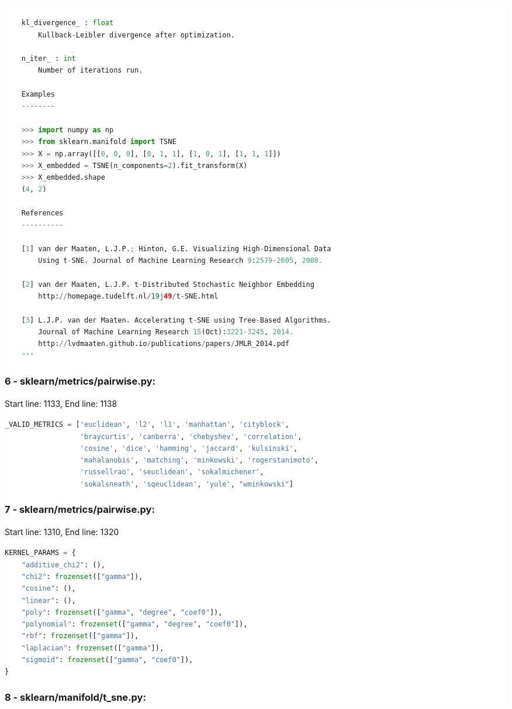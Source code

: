 ```python

    kl_divergence_ : float
        Kullback-Leibler divergence after optimization.

    n_iter_ : int
        Number of iterations run.

    Examples
    --------

    >>> import numpy as np
    >>> from sklearn.manifold import TSNE
    >>> X = np.array([[0, 0, 0], [0, 1, 1], [1, 0, 1], [1, 1, 1]])
    >>> X_embedded = TSNE(n_components=2).fit_transform(X)
    >>> X_embedded.shape
    (4, 2)

    References
    ----------

    [1] van der Maaten, L.J.P.; Hinton, G.E. Visualizing High-Dimensional Data
        Using t-SNE. Journal of Machine Learning Research 9:2579-2605, 2008.

    [2] van der Maaten, L.J.P. t-Distributed Stochastic Neighbor Embedding
        http://homepage.tudelft.nl/19j49/t-SNE.html

    [3] L.J.P. van der Maaten. Accelerating t-SNE using Tree-Based Algorithms.
        Journal of Machine Learning Research 15(Oct):3221-3245, 2014.
        http://lvdmaaten.github.io/publications/papers/JMLR_2014.pdf
    """
```
### 6 - sklearn/metrics/pairwise.py:

Start line: 1133, End line: 1138

```python
_VALID_METRICS = ['euclidean', 'l2', 'l1', 'manhattan', 'cityblock',
                  'braycurtis', 'canberra', 'chebyshev', 'correlation',
                  'cosine', 'dice', 'hamming', 'jaccard', 'kulsinski',
                  'mahalanobis', 'matching', 'minkowski', 'rogerstanimoto',
                  'russellrao', 'seuclidean', 'sokalmichener',
                  'sokalsneath', 'sqeuclidean', 'yule', "wminkowski"]
```
### 7 - sklearn/metrics/pairwise.py:

Start line: 1310, End line: 1320

```python
KERNEL_PARAMS = {
    "additive_chi2": (),
    "chi2": frozenset(["gamma"]),
    "cosine": (),
    "linear": (),
    "poly": frozenset(["gamma", "degree", "coef0"]),
    "polynomial": frozenset(["gamma", "degree", "coef0"]),
    "rbf": frozenset(["gamma"]),
    "laplacian": frozenset(["gamma"]),
    "sigmoid": frozenset(["gamma", "coef0"]),
}
```
### 8 - sklearn/manifold/t_sne.py:
